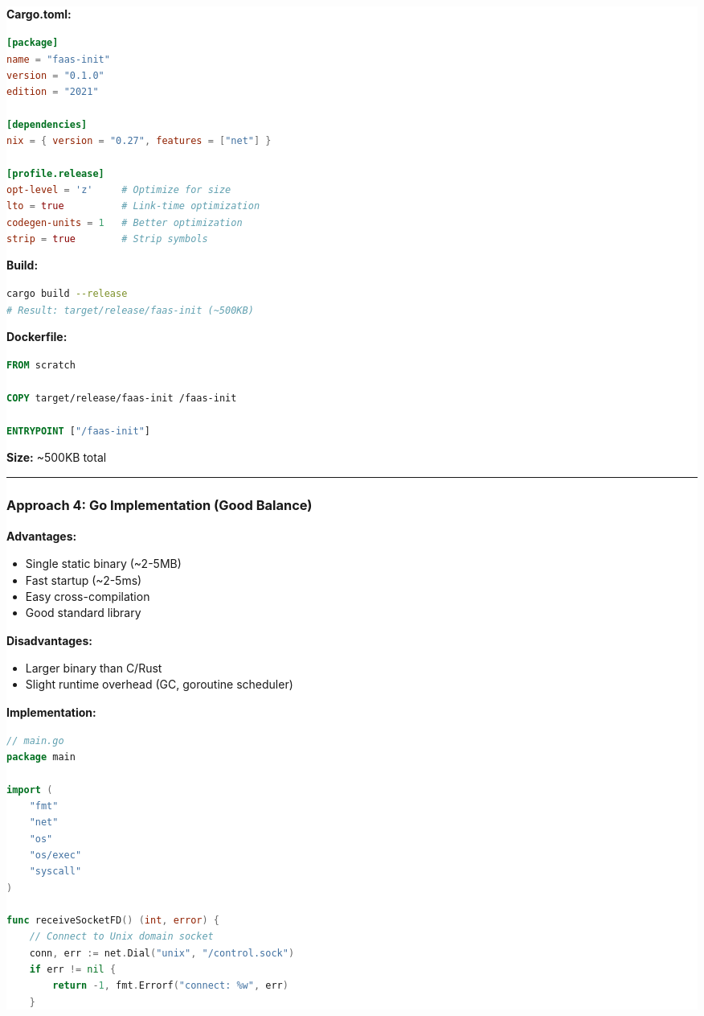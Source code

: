 **Cargo.toml:**
```toml
[package]
name = "faas-init"
version = "0.1.0"
edition = "2021"

[dependencies]
nix = { version = "0.27", features = ["net"] }

[profile.release]
opt-level = 'z'     # Optimize for size
lto = true          # Link-time optimization
codegen-units = 1   # Better optimization
strip = true        # Strip symbols
```

**Build:**
```bash
cargo build --release
# Result: target/release/faas-init (~500KB)
```

**Dockerfile:**
```dockerfile
FROM scratch

COPY target/release/faas-init /faas-init

ENTRYPOINT ["/faas-init"]
```

**Size:** ~500KB total

---

### Approach 4: Go Implementation (Good Balance)

**Advantages:**
- Single static binary (~2-5MB)
- Fast startup (~2-5ms)
- Easy cross-compilation
- Good standard library

**Disadvantages:**
- Larger binary than C/Rust
- Slight runtime overhead (GC, goroutine scheduler)

**Implementation:**

```go
// main.go
package main

import (
    "fmt"
    "net"
    "os"
    "os/exec"
    "syscall"
)

func receiveSocketFD() (int, error) {
    // Connect to Unix domain socket
    conn, err := net.Dial("unix", "/control.sock")
    if err != nil {
        return -1, fmt.Errorf("connect: %w", err)
    }
```